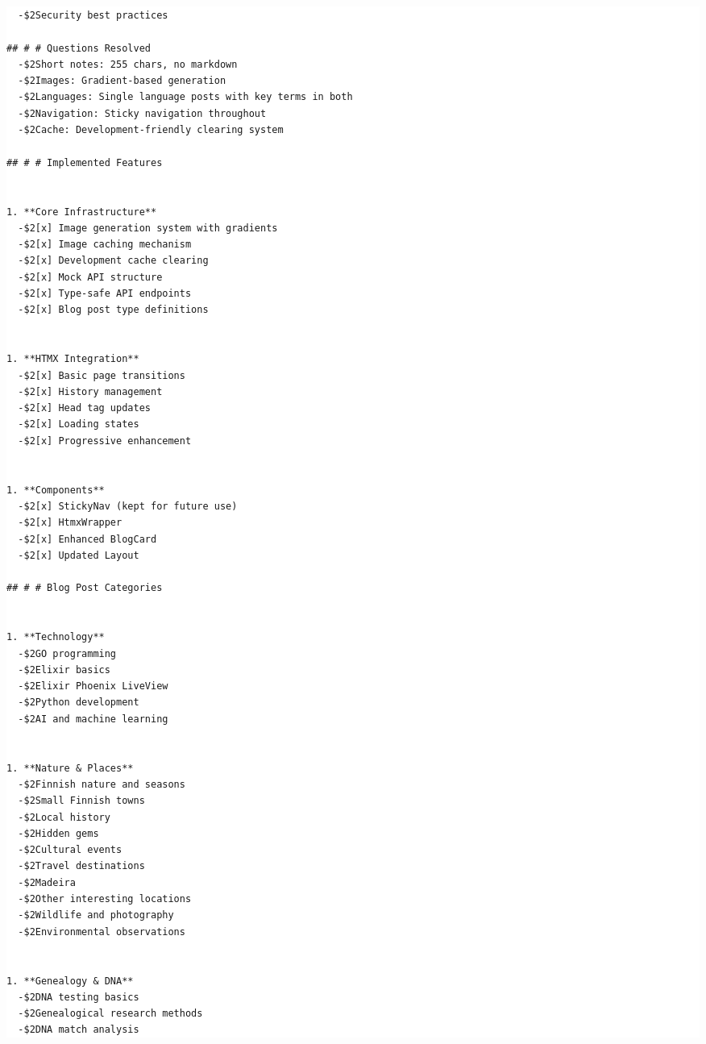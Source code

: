```text
  -$2Security best practices

## # # Questions Resolved
  -$2Short notes: 255 chars, no markdown
  -$2Images: Gradient-based generation
  -$2Languages: Single language posts with key terms in both
  -$2Navigation: Sticky navigation throughout
  -$2Cache: Development-friendly clearing system

## # # Implemented Features


1. **Core Infrastructure**
  -$2[x] Image generation system with gradients
  -$2[x] Image caching mechanism
  -$2[x] Development cache clearing
  -$2[x] Mock API structure
  -$2[x] Type-safe API endpoints
  -$2[x] Blog post type definitions


1. **HTMX Integration**
  -$2[x] Basic page transitions
  -$2[x] History management
  -$2[x] Head tag updates
  -$2[x] Loading states
  -$2[x] Progressive enhancement


1. **Components**
  -$2[x] StickyNav (kept for future use)
  -$2[x] HtmxWrapper
  -$2[x] Enhanced BlogCard
  -$2[x] Updated Layout

## # # Blog Post Categories


1. **Technology**
  -$2GO programming
  -$2Elixir basics
  -$2Elixir Phoenix LiveView
  -$2Python development
  -$2AI and machine learning


1. **Nature & Places**
  -$2Finnish nature and seasons
  -$2Small Finnish towns
  -$2Local history
  -$2Hidden gems
  -$2Cultural events
  -$2Travel destinations
  -$2Madeira
  -$2Other interesting locations
  -$2Wildlife and photography
  -$2Environmental observations


1. **Genealogy & DNA**
  -$2DNA testing basics
  -$2Genealogical research methods
  -$2DNA match analysis
```